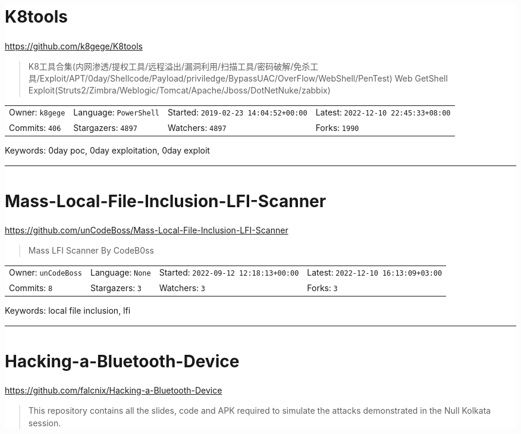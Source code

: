 
# K8tools

https://github.com/k8gege/K8tools
<blockquote>
K8工具合集(内网渗透/提权工具/远程溢出/漏洞利用/扫描工具/密码破解/免杀工具/Exploit/APT/0day/Shellcode/Payload/priviledge/BypassUAC/OverFlow/WebShell/PenTest) Web GetShell Exploit(Struts2/Zimbra/Weblogic/Tomcat/Apache/Jboss/DotNetNuke/zabbix)
</blockquote>

<table><tr>
<tr><td>Owner: <code>k8gege</code></td>
    <td>Language: <code>PowerShell</code></td>
    <td>Started: <code>2019-02-23 14:04:52+00:00</code></td>
    <td>Latest: <code>2022-12-10 22:45:33+08:00</code></td></tr>
<tr><td>Commits: <code>406</code></td>
    <td>Stargazers: <code>4897</code></td>
    <td>Watchers: <code>4897</code></td>
    <td>Forks: <code>1990</code></td></tr>
</table>
Keywords: 0day poc, 0day exploitation, 0day exploit

---

# Mass-Local-File-Inclusion-LFI-Scanner

https://github.com/unCodeBoss/Mass-Local-File-Inclusion-LFI-Scanner
<blockquote>
Mass LFI Scanner By CodeB0ss
</blockquote>

<table><tr>
<tr><td>Owner: <code>unCodeBoss</code></td>
    <td>Language: <code>None</code></td>
    <td>Started: <code>2022-09-12 12:18:13+00:00</code></td>
    <td>Latest: <code>2022-12-10 16:13:09+03:00</code></td></tr>
<tr><td>Commits: <code>8</code></td>
    <td>Stargazers: <code>3</code></td>
    <td>Watchers: <code>3</code></td>
    <td>Forks: <code>3</code></td></tr>
</table>
Keywords: local file inclusion, lfi

---

# Hacking-a-Bluetooth-Device

https://github.com/falcnix/Hacking-a-Bluetooth-Device
<blockquote>
This repository contains all the slides, code and APK required to simulate the attacks demonstrated in the Null Kolkata session. 
</blockquote>
